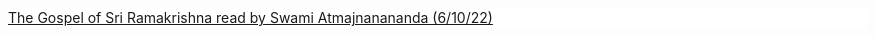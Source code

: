 [The Gospel of Sri Ramakrishna read by Swami Atmajnanananda (6/10/22)](https://www.youtube.com/watch?v=lYJH3BPwOR4)
